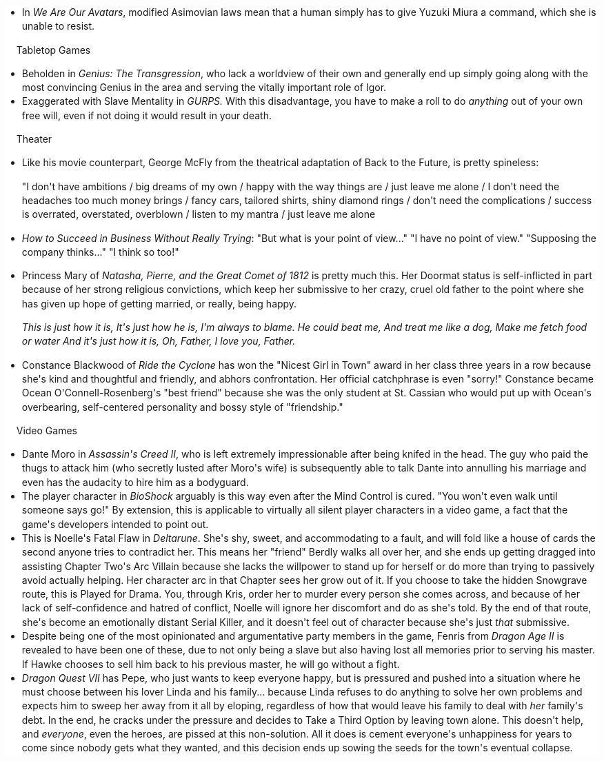 -   In _We Are Our Avatars_, modified Asimovian laws mean that a human simply has to give Yuzuki Miura a command, which she is unable to resist.

    Tabletop Games 

-   Beholden in _Genius: The Transgression_, who lack a worldview of their own and generally end up simply going along with the most convincing Genius in the area and serving the vitally important role of Igor.
-   Exaggerated with Slave Mentality in _GURPS._ With this disadvantage, you have to make a roll to do _anything_ out of your own free will, even if not doing it would result in your death.

    Theater 

-   Like his movie counterpart, George McFly from the theatrical adaptation of Back to the Future, is pretty spineless:
    
    "I don't have ambitions / big dreams of my own / happy with the way things are / just leave me alone / I don't need the headaches too much money brings / fancy cars, tailored shirts, shiny diamond rings / don't need the complications / success is overrated, overstated, overblown / listen to my mantra / just leave me alone
    
-   _How to Succeed in Business Without Really Trying_: "But what is your point of view..." "I have no point of view." "Supposing the company thinks..." "I think so too!"

-   Princess Mary of _Natasha, Pierre, and the Great Comet of 1812_ is pretty much this. Her Doormat status is self-inflicted in part because of her strong religious convictions, which keep her submissive to her crazy, cruel old father to the point where she has given up hope of getting married, or really, being happy.
    
    _This is just how it is, It's just how he is, I'm always to blame. He could beat me, And treat me like a dog, Make me fetch food or water And it's just how it is, Oh, Father, I love you, Father._
    
-   Constance Blackwood of _Ride the Cyclone_ has won the "Nicest Girl in Town" award in her class three years in a row because she's kind and thoughtful and friendly, and abhors confrontation. Her official catchphrase is even "sorry!" Constance became Ocean O'Connell-Rosenberg's "best friend" because she was the only student at St. Cassian who would put up with Ocean's overbearing, self-centered personality and bossy style of "friendship."

    Video Games 

-   Dante Moro in _Assassin's Creed II_, who is left extremely impressionable after being knifed in the head. The guy who paid the thugs to attack him (who secretly lusted after Moro's wife) is subsequently able to talk Dante into annulling his marriage and even has the audacity to hire him as a bodyguard.
-   The player character in _BioShock_ arguably is this way even after the Mind Control is cured. "You won't even walk until someone says go!" By extension, this is applicable to virtually all silent player characters in a video game, a fact that the game's developers intended to point out.
-   This is Noelle's Fatal Flaw in _Deltarune_. She's shy, sweet, and accommodating to a fault, and will fold like a house of cards the second anyone tries to contradict her. This means her "friend" Berdly walks all over her, and she ends up getting dragged into assisting Chapter Two's Arc Villain because she lacks the willpower to stand up for herself or do more than trying to passively avoid actually helping. Her character arc in that Chapter sees her grow out of it. If you choose to take the hidden Snowgrave route, this is Played for Drama. You, through Kris, order her to murder every person she comes across, and because of her lack of self-confidence and hatred of conflict, Noelle will ignore her discomfort and do as she's told. By the end of that route, she's become an emotionally distant Serial Killer, and it doesn't feel out of character because she's just _that_ submissive.
-   Despite being one of the most opinionated and argumentative party members in the game, Fenris from _Dragon Age II_ is revealed to have been one of these, due to not only being a slave but also having lost all memories prior to serving his master. If Hawke chooses to sell him back to his previous master, he will go without a fight.
-   _Dragon Quest VII_ has Pepe, who just wants to keep everyone happy, but is pressured and pushed into a situation where he must choose between his lover Linda and his family... because Linda refuses to do anything to solve her own problems and expects him to sweep her away from it all by eloping, regardless of how that would leave his family to deal with _her_ family's debt. In the end, he cracks under the pressure and decides to Take a Third Option by leaving town alone. This doesn't help, and _everyone_, even the heroes, are pissed at this non-solution. All it does is cement everyone's unhappiness for years to come since nobody gets what they wanted, and this decision ends up sowing the seeds for the town's eventual collapse.